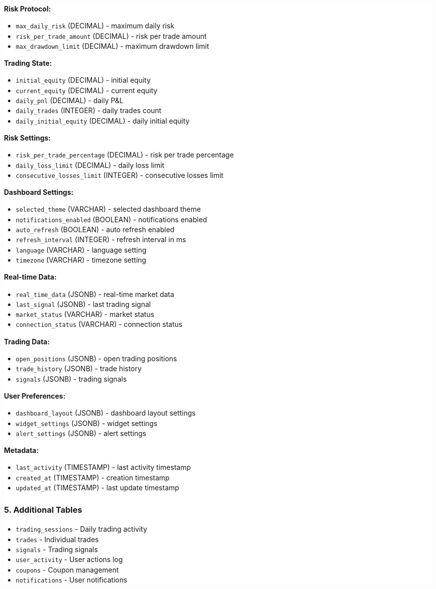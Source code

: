 **Risk Protocol:**
- `max_daily_risk` (DECIMAL) - maximum daily risk
- `risk_per_trade_amount` (DECIMAL) - risk per trade amount
- `max_drawdown_limit` (DECIMAL) - maximum drawdown limit

**Trading State:**
- `initial_equity` (DECIMAL) - initial equity
- `current_equity` (DECIMAL) - current equity
- `daily_pnl` (DECIMAL) - daily P&L
- `daily_trades` (INTEGER) - daily trades count
- `daily_initial_equity` (DECIMAL) - daily initial equity

**Risk Settings:**
- `risk_per_trade_percentage` (DECIMAL) - risk per trade percentage
- `daily_loss_limit` (DECIMAL) - daily loss limit
- `consecutive_losses_limit` (INTEGER) - consecutive losses limit

**Dashboard Settings:**
- `selected_theme` (VARCHAR) - selected dashboard theme
- `notifications_enabled` (BOOLEAN) - notifications enabled
- `auto_refresh` (BOOLEAN) - auto refresh enabled
- `refresh_interval` (INTEGER) - refresh interval in ms
- `language` (VARCHAR) - language setting
- `timezone` (VARCHAR) - timezone setting

**Real-time Data:**
- `real_time_data` (JSONB) - real-time market data
- `last_signal` (JSONB) - last trading signal
- `market_status` (VARCHAR) - market status
- `connection_status` (VARCHAR) - connection status

**Trading Data:**
- `open_positions` (JSONB) - open trading positions
- `trade_history` (JSONB) - trade history
- `signals` (JSONB) - trading signals

**User Preferences:**
- `dashboard_layout` (JSONB) - dashboard layout settings
- `widget_settings` (JSONB) - widget settings
- `alert_settings` (JSONB) - alert settings

**Metadata:**
- `last_activity` (TIMESTAMP) - last activity timestamp
- `created_at` (TIMESTAMP) - creation timestamp
- `updated_at` (TIMESTAMP) - last update timestamp

### 5. **Additional Tables**
- `trading_sessions` - Daily trading activity
- `trades` - Individual trades
- `signals` - Trading signals
- `user_activity` - User actions log
- `coupons` - Coupon management
- `notifications` - User notifications
